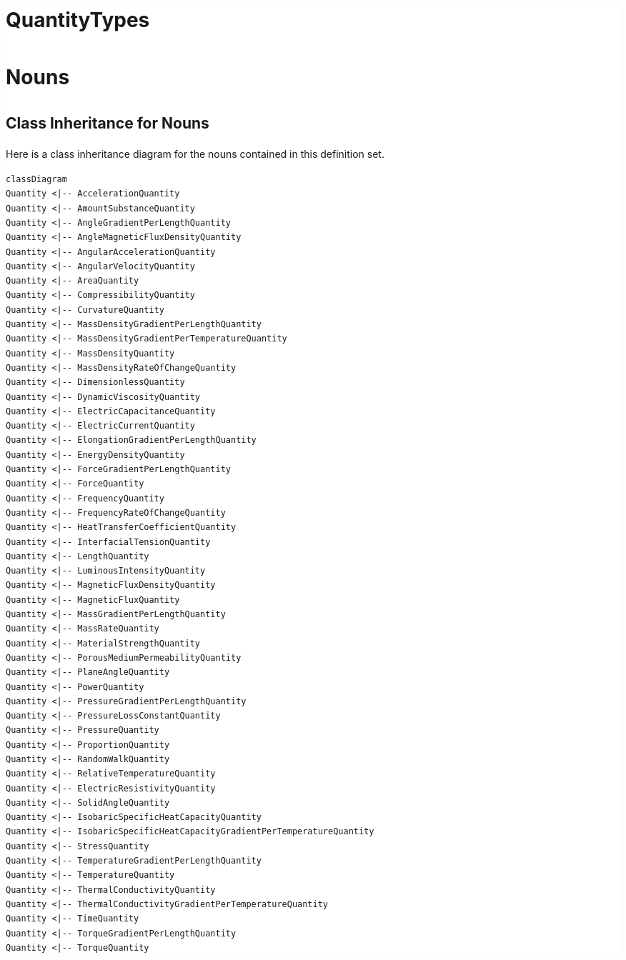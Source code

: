 # QuantityTypes
# Nouns
## Class Inheritance for Nouns
Here is a class inheritance diagram for the nouns contained in this definition set.
```mermaid
classDiagram
Quantity <|-- AccelerationQuantity
Quantity <|-- AmountSubstanceQuantity
Quantity <|-- AngleGradientPerLengthQuantity
Quantity <|-- AngleMagneticFluxDensityQuantity
Quantity <|-- AngularAccelerationQuantity
Quantity <|-- AngularVelocityQuantity
Quantity <|-- AreaQuantity
Quantity <|-- CompressibilityQuantity
Quantity <|-- CurvatureQuantity
Quantity <|-- MassDensityGradientPerLengthQuantity
Quantity <|-- MassDensityGradientPerTemperatureQuantity
Quantity <|-- MassDensityQuantity
Quantity <|-- MassDensityRateOfChangeQuantity
Quantity <|-- DimensionlessQuantity
Quantity <|-- DynamicViscosityQuantity
Quantity <|-- ElectricCapacitanceQuantity
Quantity <|-- ElectricCurrentQuantity
Quantity <|-- ElongationGradientPerLengthQuantity
Quantity <|-- EnergyDensityQuantity
Quantity <|-- ForceGradientPerLengthQuantity
Quantity <|-- ForceQuantity
Quantity <|-- FrequencyQuantity
Quantity <|-- FrequencyRateOfChangeQuantity
Quantity <|-- HeatTransferCoefficientQuantity
Quantity <|-- InterfacialTensionQuantity
Quantity <|-- LengthQuantity
Quantity <|-- LuminousIntensityQuantity
Quantity <|-- MagneticFluxDensityQuantity
Quantity <|-- MagneticFluxQuantity
Quantity <|-- MassGradientPerLengthQuantity
Quantity <|-- MassRateQuantity
Quantity <|-- MaterialStrengthQuantity
Quantity <|-- PorousMediumPermeabilityQuantity
Quantity <|-- PlaneAngleQuantity
Quantity <|-- PowerQuantity
Quantity <|-- PressureGradientPerLengthQuantity
Quantity <|-- PressureLossConstantQuantity
Quantity <|-- PressureQuantity
Quantity <|-- ProportionQuantity
Quantity <|-- RandomWalkQuantity
Quantity <|-- RelativeTemperatureQuantity
Quantity <|-- ElectricResistivityQuantity
Quantity <|-- SolidAngleQuantity
Quantity <|-- IsobaricSpecificHeatCapacityQuantity
Quantity <|-- IsobaricSpecificHeatCapacityGradientPerTemperatureQuantity
Quantity <|-- StressQuantity
Quantity <|-- TemperatureGradientPerLengthQuantity
Quantity <|-- TemperatureQuantity
Quantity <|-- ThermalConductivityQuantity
Quantity <|-- ThermalConductivityGradientPerTemperatureQuantity
Quantity <|-- TimeQuantity
Quantity <|-- TorqueGradientPerLengthQuantity
Quantity <|-- TorqueQuantity
```